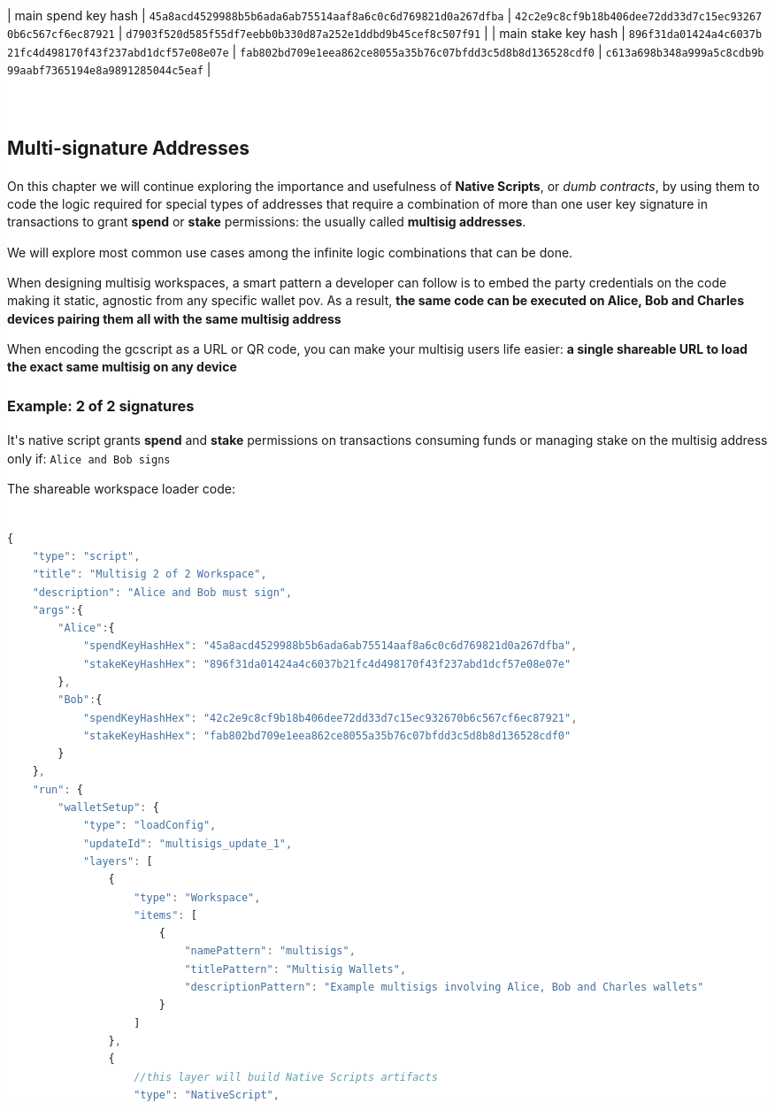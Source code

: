 | main spend key hash | `45a8acd4529988b5b6ada6ab75514aaf8a6c0c6d769821d0a267dfba` |  `42c2e9c8cf9b18b406dee72dd33d7c15ec932670b6c567cf6ec87921` |  `d7903f520d585f55df7eebb0b330d87a252e1ddbd9b45cef8c507f91` | 
| main stake key hash | `896f31da01424a4c6037b21fc4d498170f43f237abd1dcf57e08e07e` |  `fab802bd709e1eea862ce8055a35b76c07bfdd3c5d8b8d136528cdf0` |  `c613a698b348a999a5c8cdb9b99aabf7365194e8a9891285044c5eaf` | 

</br>



## Multi-signature Addresses

On this chapter we will continue exploring the importance and usefulness of **Native Scripts**, or *dumb contracts*, by using them to code the logic required for special types of addresses that require a combination of more than one user key signature in transactions to grant **spend** or **stake** permissions: the usually called **multisig addresses**.

We will explore most common use cases among the infinite logic combinations that can be done.

When designing multisig workspaces, a smart pattern a developer can follow is to embed the party credentials on the code making it static, agnostic from any specific wallet pov. As a result, **the same code can be executed on Alice, Bob and Charles devices pairing them all with the same multisig address** 

When encoding the gcscript as a URL or QR code, you can make your multisig users life easier: **a single shareable URL to load the exact same multisig on any device**

### Example: 2 of 2 signatures

It's native script grants **spend** and **stake** permissions on transactions consuming funds or managing stake on the multisig address only if: `Alice and Bob signs`

The shareable workspace loader code:
```js

{
    "type": "script",
    "title": "Multisig 2 of 2 Workspace",
    "description": "Alice and Bob must sign",
    "args":{
        "Alice":{
            "spendKeyHashHex": "45a8acd4529988b5b6ada6ab75514aaf8a6c0c6d769821d0a267dfba",
            "stakeKeyHashHex": "896f31da01424a4c6037b21fc4d498170f43f237abd1dcf57e08e07e"
        },
        "Bob":{
            "spendKeyHashHex": "42c2e9c8cf9b18b406dee72dd33d7c15ec932670b6c567cf6ec87921",
            "stakeKeyHashHex": "fab802bd709e1eea862ce8055a35b76c07bfdd3c5d8b8d136528cdf0"
        }
    },
    "run": {
        "walletSetup": {
            "type": "loadConfig",
            "updateId": "multisigs_update_1",
            "layers": [
                {
                    "type": "Workspace",
                    "items": [
                        {
                            "namePattern": "multisigs",
                            "titlePattern": "Multisig Wallets",
                            "descriptionPattern": "Example multisigs involving Alice, Bob and Charles wallets"
                        }
                    ]
                },
                {
                    //this layer will build Native Scripts artifacts
                    "type": "NativeScript",
```